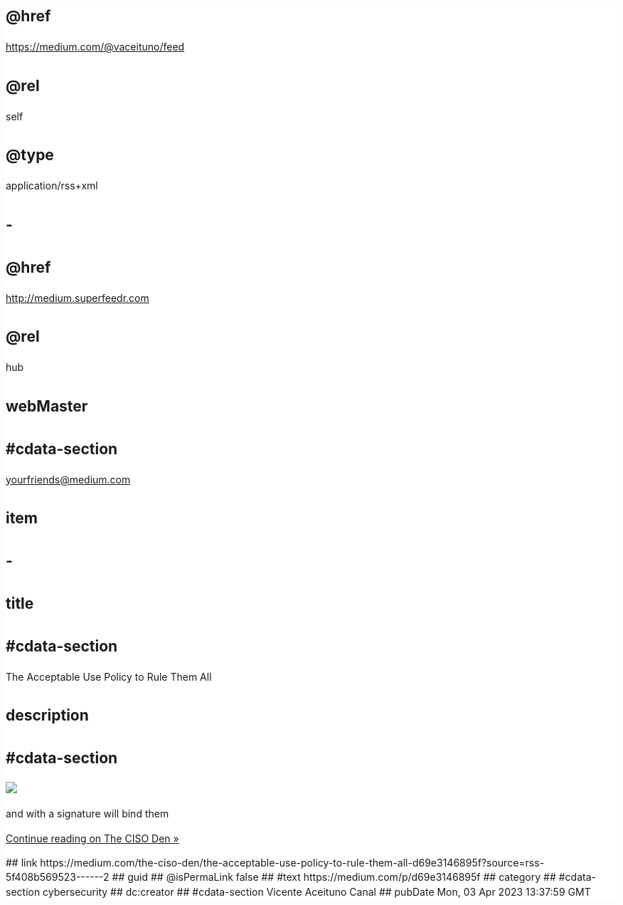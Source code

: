 ## @href
https://medium.com/@vaceituno/feed
## @rel
self
## @type
application/rss+xml
## -
## @href
http://medium.superfeedr.com
## @rel
hub
## webMaster
## #cdata-section
yourfriends@medium.com
## item
## -
## title
## #cdata-section
The Acceptable Use Policy to Rule Them All
## description
## #cdata-section
<div class="medium-feed-item"><p class="medium-feed-image"><a href="https://medium.com/the-ciso-den/the-acceptable-use-policy-to-rule-them-all-d69e3146895f?source=rss-5f408b569523------2"><img src="https://cdn-images-1.medium.com/max/1920/1*zOjfZuGWqbBNYE2-iESaMA.jpeg" width="1920"></a></p><p class="medium-feed-snippet">and with a signature will bind them</p><p class="medium-feed-link"><a href="https://medium.com/the-ciso-den/the-acceptable-use-policy-to-rule-them-all-d69e3146895f?source=rss-5f408b569523------2">Continue reading on The CISO Den »</a></p></div>
## link
https://medium.com/the-ciso-den/the-acceptable-use-policy-to-rule-them-all-d69e3146895f?source=rss-5f408b569523------2
## guid
## @isPermaLink
false
## #text
https://medium.com/p/d69e3146895f
## category
## #cdata-section
cybersecurity
## dc:creator
## #cdata-section
Vicente Aceituno Canal
## pubDate
Mon, 03 Apr 2023 13:37:59 GMT